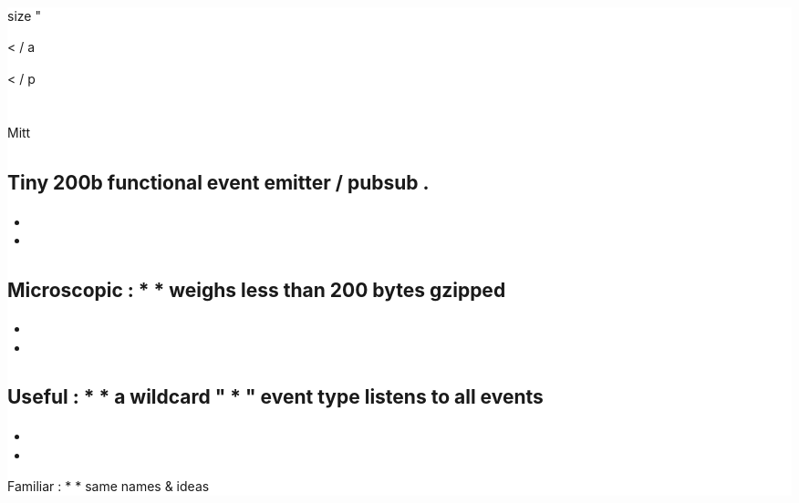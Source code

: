 size
"
>
<
/
a
>
<
/
p
>
#
Mitt
>
Tiny
200b
functional
event
emitter
/
pubsub
.
-
*
*
Microscopic
:
*
*
weighs
less
than
200
bytes
gzipped
-
*
*
Useful
:
*
*
a
wildcard
"
*
"
event
type
listens
to
all
events
-
*
*
Familiar
:
*
*
same
names
&
ideas